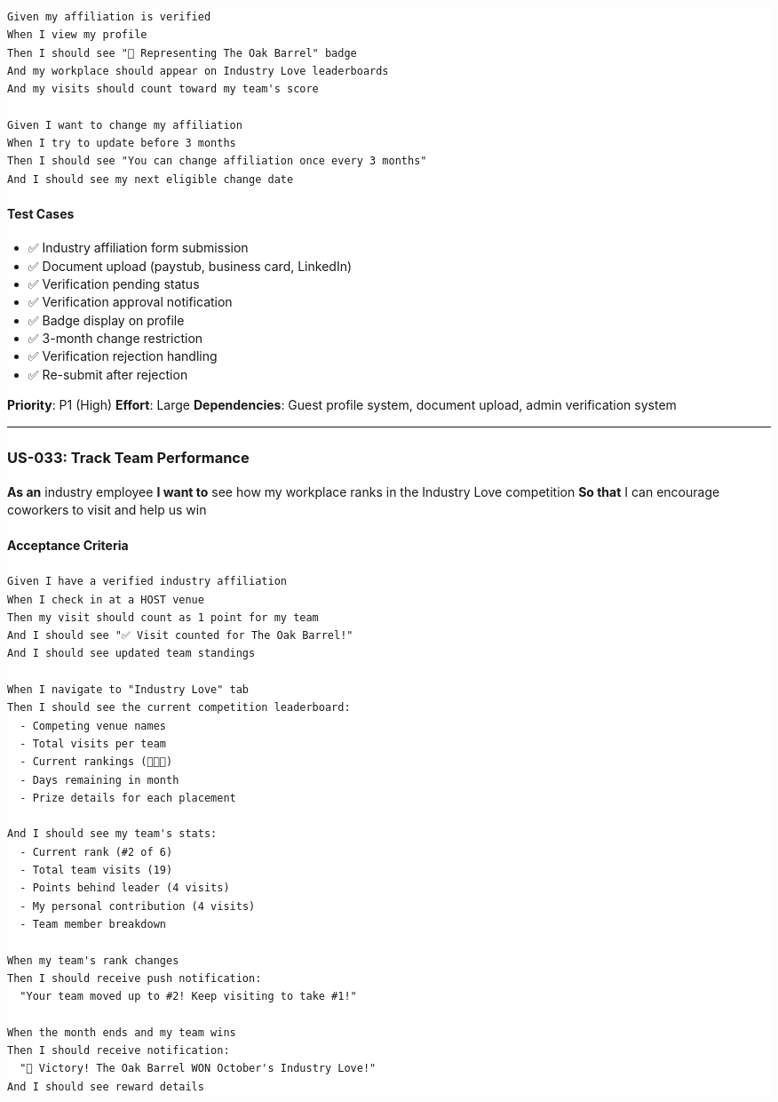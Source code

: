 ```gherkin
Given my affiliation is verified
When I view my profile
Then I should see "🍺 Representing The Oak Barrel" badge
And my workplace should appear on Industry Love leaderboards
And my visits should count toward my team's score

Given I want to change my affiliation
When I try to update before 3 months
Then I should see "You can change affiliation once every 3 months"
And I should see my next eligible change date
```

#### Test Cases
- ✅ Industry affiliation form submission
- ✅ Document upload (paystub, business card, LinkedIn)
- ✅ Verification pending status
- ✅ Verification approval notification
- ✅ Badge display on profile
- ✅ 3-month change restriction
- ✅ Verification rejection handling
- ✅ Re-submit after rejection

**Priority**: P1 (High)
**Effort**: Large
**Dependencies**: Guest profile system, document upload, admin verification system

---

### US-033: Track Team Performance
**As an** industry employee
**I want to** see how my workplace ranks in the Industry Love competition
**So that** I can encourage coworkers to visit and help us win

#### Acceptance Criteria
```gherkin
Given I have a verified industry affiliation
When I check in at a HOST venue
Then my visit should count as 1 point for my team
And I should see "✅ Visit counted for The Oak Barrel!"
And I should see updated team standings

When I navigate to "Industry Love" tab
Then I should see the current competition leaderboard:
  - Competing venue names
  - Total visits per team
  - Current rankings (🥇🥈🥉)
  - Days remaining in month
  - Prize details for each placement

And I should see my team's stats:
  - Current rank (#2 of 6)
  - Total team visits (19)
  - Points behind leader (4 visits)
  - My personal contribution (4 visits)
  - Team member breakdown

When my team's rank changes
Then I should receive push notification:
  "Your team moved up to #2! Keep visiting to take #1!"

When the month ends and my team wins
Then I should receive notification:
  "🎉 Victory! The Oak Barrel WON October's Industry Love!"
And I should see reward details
```